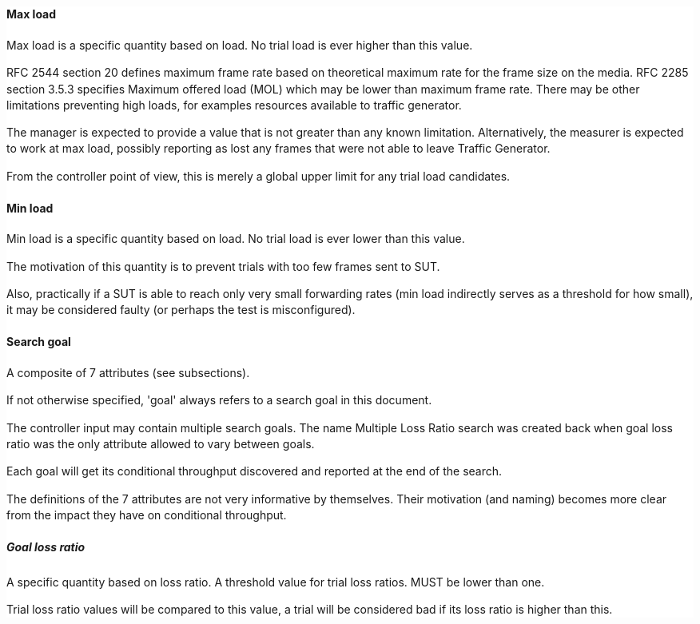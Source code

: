 #### Max load

Max load is a specific quantity based on load.
No trial load is ever higher than this value.

RFC 2544 section 20 defines maximum frame rate
based on theoretical maximum rate for the frame size on the media.
RFC 2285 section 3.5.3 specifies Maximum offered load (MOL)
which may be lower than maximum frame rate.
There may be other limitations preventing high loads,
for examples resources available to traffic generator.

The manager is expected to provide a value that is not greater
than any known limitation. Alternatively, the measurer
is expected to work at max load, possibly reporting as lost
any frames that were not able to leave Traffic Generator.

From the controller point of view, this is merely a global upper limit
for any trial load candidates.

#### Min load

Min load is a specific quantity based on load.
No trial load is ever lower than this value.

The motivation of this quantity is to prevent trials
with too few frames sent to SUT.

Also, practically if a SUT is able to reach only very small
forwarding rates (min load indirectly serves as a threshold for how small),
it may be considered faulty (or perhaps the test is misconfigured).

#### Search goal

A composite of 7 attributes (see subsections).

If not otherwise specified, 'goal' always refers to a search goal
in this document.

The controller input may contain multiple search goals.
The name Multiple Loss Ratio search was created back when
goal loss ratio was the only attribute allowed to vary between goals.

Each goal will get its conditional throughput discovered
and reported at the end of the search.

The definitions of the 7 attributes are not very informative by themselves.
Their motivation (and naming) becomes more clear
from the impact they have on conditional throughput.

##### Goal loss ratio

A specific quantity based on loss ratio.
A threshold value for trial loss ratios.
MUST be lower than one.

Trial loss ratio values will be compared to this value,
a trial will be considered bad if its loss ratio is higher than this.
